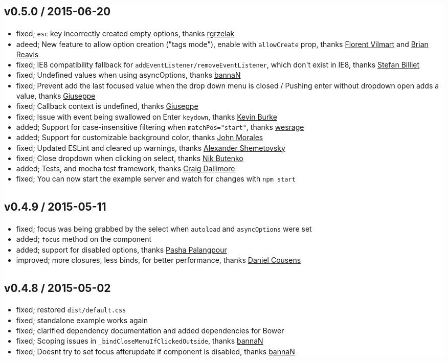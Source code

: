 ## v0.5.0 / 2015-06-20

* fixed; `esc` key incorrectly created empty options, thanks
	[rgrzelak](https://github.com/rgrzelak)
* adeed; New feature to allow option creation ("tags mode"), enable with
	`allowCreate` prop, thanks [Florent Vilmart](https://github.com/flovilmart)
	and [Brian Reavis](https://github.com/brianreavis)
* fixed; IE8 compatibility fallback for `addEventListener/removeEventListener`,
	which don't exist in IE8, thanks
	[Stefan Billiet](https://github.com/StefanBilliet)
* fixed; Undefined values when using asyncOptions, thanks
	[bannaN](https://github.com/bannaN)
* fixed; Prevent add the last focused value when the drop down menu is closed /
	Pushing enter without dropdown open adds a value, thanks
	[Giuseppe](https://github.com/giuse88)
* fixed; Callback context is undefined, thanks
	[Giuseppe](https://github.com/giuse88)
* fixed; Issue with event being swallowed on Enter `keydown`, thanks
	[Kevin Burke](https://github.com/kembuco)
* added; Support for case-insensitive filtering when `matchPos="start"`, thanks
	[wesrage](https://github.com/wesrage)
* added; Support for customizable background color, thanks
	[John Morales](https://github.com/JohnMorales)
* fixed; Updated ESLint and cleared up warnings, thanks
	[Alexander Shemetovsky](https://github.com/AlexKVal)
* fixed; Close dropdown when clicking on select, thanks
	[Nik Butenko](https://github.com/nkbt)
* added; Tests, and mocha test framework, thanks
	[Craig Dallimore](https://github.com/craigdallimore)
* fixed; You can now start the example server and watch for changes with `npm
	start`

## v0.4.9 / 2015-05-11

* fixed; focus was being grabbed by the select when `autoload` and
	`asyncOptions` were set
* added; `focus` method on the component
* added; support for disabled options, thanks
	[Pasha Palangpour](https://github.com/pashap)
* improved; more closures, less binds, for better performance, thanks
	[Daniel Cousens](https://github.com/dcousens)

## v0.4.8 / 2015-05-02

* fixed; restored `dist/default.css`
* fixed; standalone example works again
* fixed; clarified dependency documentation and added dependencies for Bower
* fixed; Scoping issues in `_bindCloseMenuIfClickedOutside`, thanks
	[bannaN](https://github.com/bannaN)
* fixed; Doesnt try to set focus afterupdate if component is disabled, thanks
	[bannaN](https://github.com/bannaN)
